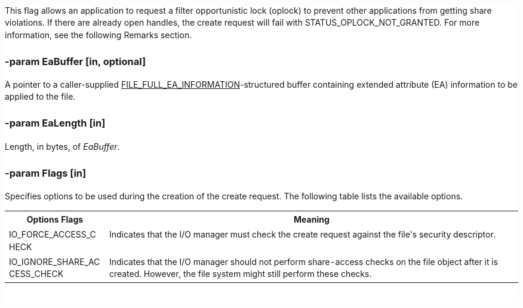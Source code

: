 </td>
<td>
This flag allows an application to request a filter opportunistic lock (oplock) to prevent other applications from getting share violations.  If there are already open handles, the create request will fail with STATUS_OPLOCK_NOT_GRANTED.  For more information, see the following Remarks section.

</td>
</tr>
</table>
 


### -param EaBuffer [in, optional]

A pointer to a caller-supplied <a href="https://docs.microsoft.com/windows-hardware/drivers/ddi/content/wdm/ns-wdm-_file_full_ea_information">FILE_FULL_EA_INFORMATION</a>-structured buffer containing extended attribute (EA) information to be applied to the file. 


### -param EaLength [in]

Length, in bytes, of <i>EaBuffer</i>. 


### -param Flags [in]

Specifies options to be used during the creation of the create request. The following table lists the available options. 

<table>
<tr>
<th>Options Flags</th>
<th>Meaning</th>
</tr>
<tr>
<td>
IO_FORCE_ACCESS_CHECK

</td>
<td>
Indicates that the I/O manager must check the create request against the file's security descriptor.

</td>
</tr>
<tr>
<td>
IO_IGNORE_SHARE_ACCESS_CHECK

</td>
<td>
Indicates that the I/O manager should not perform share-access checks on the file object after it is created. However, the file system might still perform these checks. 

</td>
</tr>
</table>
 